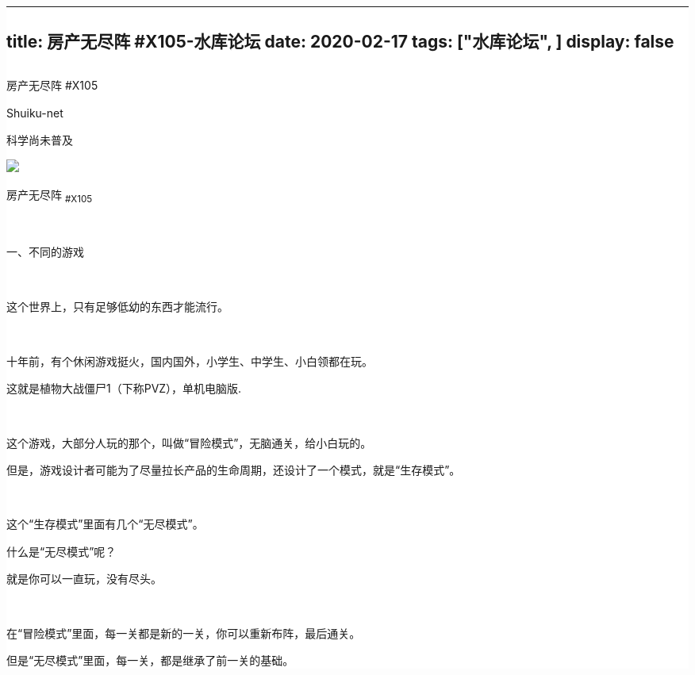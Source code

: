 
---
title:  房产无尽阵 #X105-水库论坛
date: 2020-02-17
tags: ["水库论坛", ]
display: false
---


## 



房产无尽阵 #X105




Shuiku-net




科学尚未普及


<img class="rich_pages js_insertlocalimg" data-backh="286" data-backw="578" data-ratio="0.495" data-s="300,640" src="https://mmbiz.qpic.cn/mmbiz_jpg/Ok4hZ0tV6r68rBNQCg9RYuYCOsXJYIV0lgObGQ20oiak7JZgXUqwmVhHVGmicXNtpDBEHtJ0Lex93IpG8IwchvDA/640?wx_fmt=jpeg" data-type="jpeg" data-w="600" style="width: 100%;height: auto;"/>

房产无尽阵 <sub>#X105</sub>

&nbsp;



一、不同的游戏

&nbsp;

这个世界上，只有足够低幼的东西才能流行。

&nbsp;

十年前，有个休闲游戏挺火，国内国外，小学生、中学生、小白领都在玩。

这就是植物大战僵尸1（下称PVZ），单机电脑版.

&nbsp;

这个游戏，大部分人玩的那个，叫做“冒险模式”，无脑通关，给小白玩的。

但是，游戏设计者可能为了尽量拉长产品的生命周期，还设计了一个模式，就是“生存模式”。



&nbsp;

这个“生存模式”里面有几个“无尽模式”。

什么是“无尽模式”呢？

就是你可以一直玩，没有尽头。

&nbsp;

在“冒险模式”里面，每一关都是新的一关，你可以重新布阵，最后通关。

但是“无尽模式”里面，每一关，都是继承了前一关的基础。
